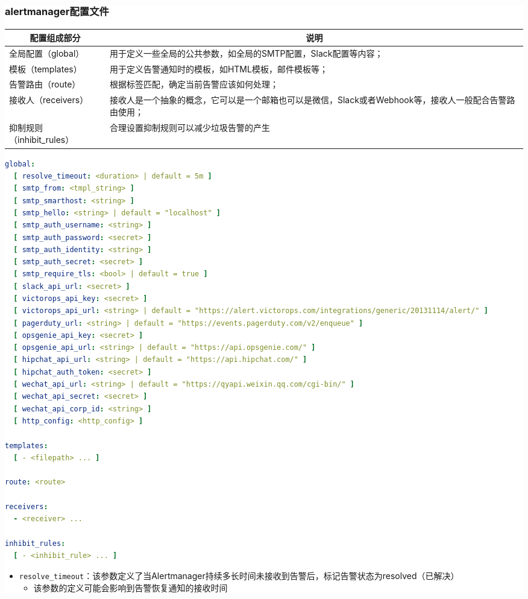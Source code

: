 ### alertmanager配置文件

| 配置组成部分              | 说明                                                                                                   |
|---------------------------|--------------------------------------------------------------------------------------------------------|
| 全局配置（global）        | 用于定义一些全局的公共参数，如全局的SMTP配置，Slack配置等内容；                                        |
| 模板（templates）         | 用于定义告警通知时的模板，如HTML模板，邮件模板等；                                                     |
| 告警路由（route）         | 根据标签匹配，确定当前告警应该如何处理；                                                               |
| 接收人（receivers）       | 接收人是一个抽象的概念，它可以是一个邮箱也可以是微信，Slack或者Webhook等，接收人一般配合告警路由使用； |
| 抑制规则（inhibit_rules） | 合理设置抑制规则可以减少垃圾告警的产生                                                                 |

```yml
global:
  [ resolve_timeout: <duration> | default = 5m ]
  [ smtp_from: <tmpl_string> ]
  [ smtp_smarthost: <string> ]
  [ smtp_hello: <string> | default = "localhost" ]
  [ smtp_auth_username: <string> ]
  [ smtp_auth_password: <secret> ]
  [ smtp_auth_identity: <string> ]
  [ smtp_auth_secret: <secret> ]
  [ smtp_require_tls: <bool> | default = true ]
  [ slack_api_url: <secret> ]
  [ victorops_api_key: <secret> ]
  [ victorops_api_url: <string> | default = "https://alert.victorops.com/integrations/generic/20131114/alert/" ]
  [ pagerduty_url: <string> | default = "https://events.pagerduty.com/v2/enqueue" ]
  [ opsgenie_api_key: <secret> ]
  [ opsgenie_api_url: <string> | default = "https://api.opsgenie.com/" ]
  [ hipchat_api_url: <string> | default = "https://api.hipchat.com/" ]
  [ hipchat_auth_token: <secret> ]
  [ wechat_api_url: <string> | default = "https://qyapi.weixin.qq.com/cgi-bin/" ]
  [ wechat_api_secret: <secret> ]
  [ wechat_api_corp_id: <string> ]
  [ http_config: <http_config> ]

templates:
  [ - <filepath> ... ]

route: <route>

receivers:
  - <receiver> ...

inhibit_rules:
  [ - <inhibit_rule> ... ]
```

- `resolve_timeout`：该参数定义了当Alertmanager持续多长时间未接收到告警后，标记告警状态为resolved（已解决）
    - 该参数的定义可能会影响到告警恢复通知的接收时间

